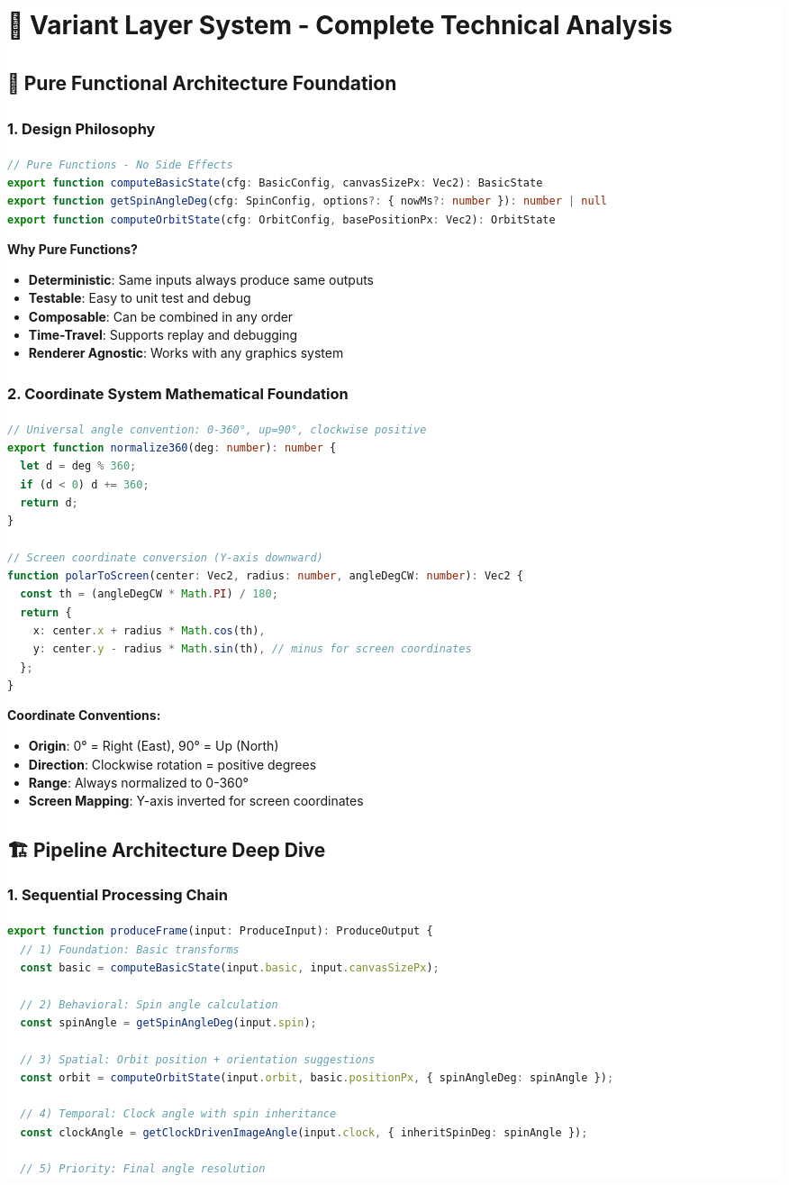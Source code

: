 # 🎯 Variant Layer System - Complete Technical Analysis

## 📐 Pure Functional Architecture Foundation

### 1. Design Philosophy
```typescript
// Pure Functions - No Side Effects
export function computeBasicState(cfg: BasicConfig, canvasSizePx: Vec2): BasicState
export function getSpinAngleDeg(cfg: SpinConfig, options?: { nowMs?: number }): number | null
export function computeOrbitState(cfg: OrbitConfig, basePositionPx: Vec2): OrbitState
```

**Why Pure Functions?**
- **Deterministic**: Same inputs always produce same outputs
- **Testable**: Easy to unit test and debug
- **Composable**: Can be combined in any order
- **Time-Travel**: Supports replay and debugging
- **Renderer Agnostic**: Works with any graphics system

### 2. Coordinate System Mathematical Foundation
```typescript
// Universal angle convention: 0-360°, up=90°, clockwise positive
export function normalize360(deg: number): number {
  let d = deg % 360;
  if (d < 0) d += 360;
  return d;
}

// Screen coordinate conversion (Y-axis downward)
function polarToScreen(center: Vec2, radius: number, angleDegCW: number): Vec2 {
  const th = (angleDegCW * Math.PI) / 180;
  return {
    x: center.x + radius * Math.cos(th),
    y: center.y - radius * Math.sin(th), // minus for screen coordinates
  };
}
```

**Coordinate Conventions:**
- **Origin**: 0° = Right (East), 90° = Up (North)
- **Direction**: Clockwise rotation = positive degrees
- **Range**: Always normalized to 0-360°
- **Screen Mapping**: Y-axis inverted for screen coordinates

## 🏗️ Pipeline Architecture Deep Dive

### 1. Sequential Processing Chain
```typescript
export function produceFrame(input: ProduceInput): ProduceOutput {
  // 1) Foundation: Basic transforms
  const basic = computeBasicState(input.basic, input.canvasSizePx);
  
  // 2) Behavioral: Spin angle calculation  
  const spinAngle = getSpinAngleDeg(input.spin);
  
  // 3) Spatial: Orbit position + orientation suggestions
  const orbit = computeOrbitState(input.orbit, basic.positionPx, { spinAngleDeg: spinAngle });
  
  // 4) Temporal: Clock angle with spin inheritance
  const clockAngle = getClockDrivenImageAngle(input.clock, { inheritSpinDeg: spinAngle });
  
  // 5) Priority: Final angle resolution
```
